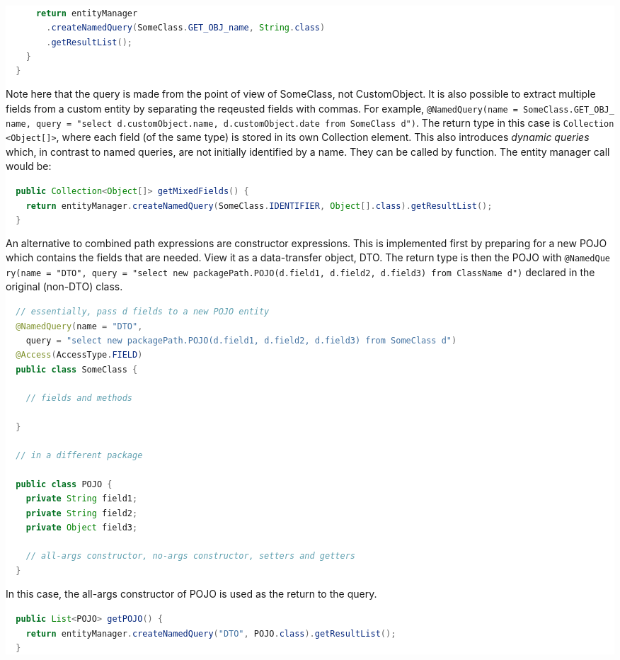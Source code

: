 ```java
      return entityManager
        .createNamedQuery(SomeClass.GET_OBJ_name, String.class)
        .getResultList();
    }
  }
```

Note here that the query is made from the point of view of SomeClass, not CustomObject. It is also possible to extract multiple fields from a custom entity by separating the reqeusted fields with commas. For example, ```@NamedQuery(name = SomeClass.GET_OBJ_name, query = "select d.customObject.name, d.customObject.date from SomeClass d")```. The return type in this case is ```Collection<Object[]>```, where each field (of the same type) is stored in its own Collection element. This also introduces _dynamic queries_ which, in contrast to named queries, are not initially identified by a name. They can be called by function. The entity manager call would be:

```java
  public Collection<Object[]> getMixedFields() {
    return entityManager.createNamedQuery(SomeClass.IDENTIFIER, Object[].class).getResultList();
  }
```

An alternative to combined path expressions are constructor expressions. This is implemented first by preparing for a new POJO which contains the fields that are needed. View it as a data-transfer object, DTO. The return type is then the POJO with ```@NamedQuery(name = "DTO", query = "select new packagePath.POJO(d.field1, d.field2, d.field3) from ClassName d")``` declared in the original (non-DTO) class. 

```java
  // essentially, pass d fields to a new POJO entity
  @NamedQuery(name = "DTO", 
    query = "select new packagePath.POJO(d.field1, d.field2, d.field3) from SomeClass d")
  @Access(AccessType.FIELD)
  public class SomeClass {

    // fields and methods

  }

  // in a different package

  public class POJO {
    private String field1;
    private String field2;
    private Object field3;

    // all-args constructor, no-args constructor, setters and getters
  }
```

In this case, the all-args constructor of POJO is used as the return to the query.

```java
  public List<POJO> getPOJO() {
    return entityManager.createNamedQuery("DTO", POJO.class).getResultList();
  }
```
